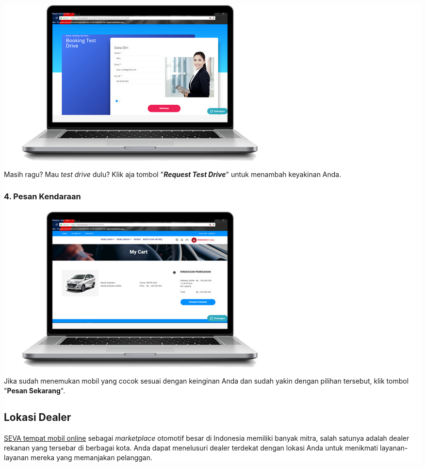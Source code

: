 ![](./images/cara-beli-mobil-di-seva-3.jpg)

Masih ragu? Mau _test drive_ dulu? Klik aja tombol "_**Request Test Drive**_" untuk menambah keyakinan Anda.

### 4\. Pesan Kendaraan

![](./images/cara-beli-mobil-di-seva-4.jpg)

Jika sudah menemukan mobil yang cocok sesuai dengan keinginan Anda dan sudah yakin dengan pilihan tersebut, klik tombol "**Pesan Sekarang**".

## Lokasi Dealer

<a href="https://micamandiri.com/seva-tempat-mobil-online-terpercaya/">SEVA tempat mobil online</a> sebagai _marketplace_ otomotif besar di Indonesia memiliki banyak mitra, salah satunya adalah dealer rekanan yang tersebar di berbagai kota. Anda dapat menelusuri dealer terdekat dengan lokasi Anda untuk menikmati layanan-layanan mereka yang memanjakan pelanggan.
